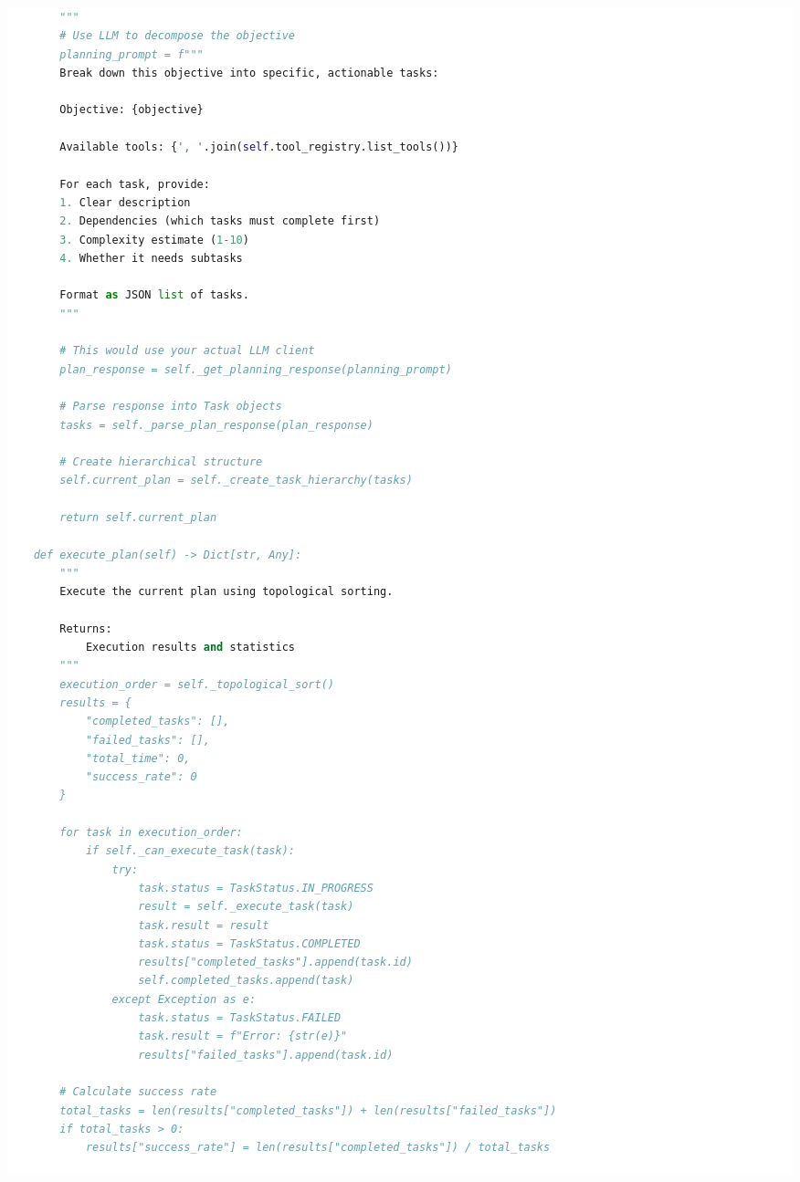 ```python
        """
        # Use LLM to decompose the objective
        planning_prompt = f"""
        Break down this objective into specific, actionable tasks:
        
        Objective: {objective}
        
        Available tools: {', '.join(self.tool_registry.list_tools())}
        
        For each task, provide:
        1. Clear description
        2. Dependencies (which tasks must complete first)
        3. Complexity estimate (1-10)
        4. Whether it needs subtasks
        
        Format as JSON list of tasks.
        """
        
        # This would use your actual LLM client
        plan_response = self._get_planning_response(planning_prompt)
        
        # Parse response into Task objects
        tasks = self._parse_plan_response(plan_response)
        
        # Create hierarchical structure
        self.current_plan = self._create_task_hierarchy(tasks)
        
        return self.current_plan
    
    def execute_plan(self) -> Dict[str, Any]:
        """
        Execute the current plan using topological sorting.
        
        Returns:
            Execution results and statistics
        """
        execution_order = self._topological_sort()
        results = {
            "completed_tasks": [],
            "failed_tasks": [],
            "total_time": 0,
            "success_rate": 0
        }
        
        for task in execution_order:
            if self._can_execute_task(task):
                try:
                    task.status = TaskStatus.IN_PROGRESS
                    result = self._execute_task(task)
                    task.result = result
                    task.status = TaskStatus.COMPLETED
                    results["completed_tasks"].append(task.id)
                    self.completed_tasks.append(task)
                except Exception as e:
                    task.status = TaskStatus.FAILED
                    task.result = f"Error: {str(e)}"
                    results["failed_tasks"].append(task.id)
        
        # Calculate success rate
        total_tasks = len(results["completed_tasks"]) + len(results["failed_tasks"])
        if total_tasks > 0:
            results["success_rate"] = len(results["completed_tasks"]) / total_tasks
        
```